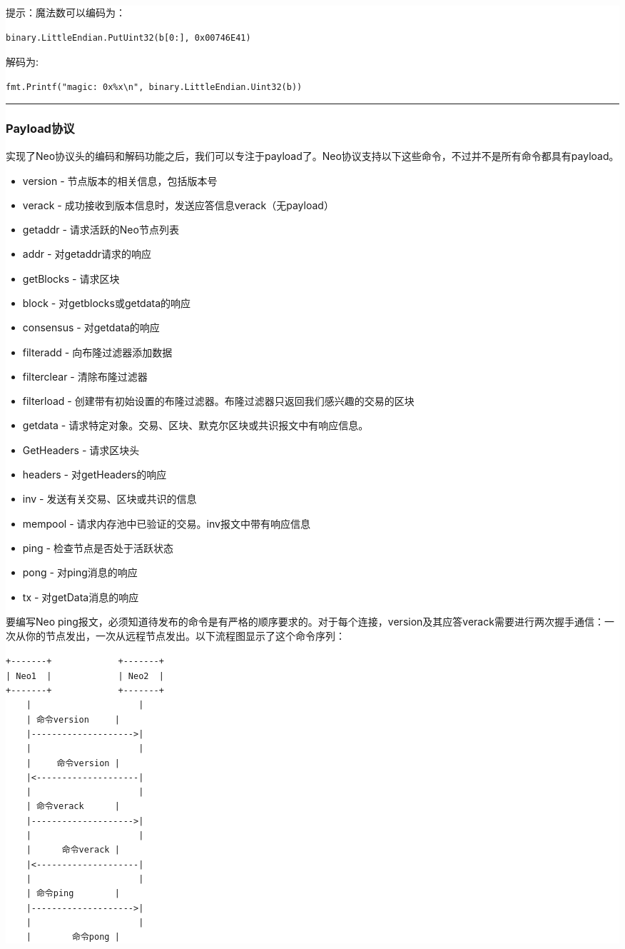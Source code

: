提示：魔法数可以编码为：
```
binary.LittleEndian.PutUint32(b[0:], 0x00746E41)
```
解码为:
```
fmt.Printf("magic: 0x%x\n", binary.LittleEndian.Uint32(b))
```
---

### Payload协议

实现了Neo协议头的编码和解码功能之后，我们可以专注于payload了。Neo协议支持以下这些命令，不过并不是所有命令都具有payload。

- version - 节点版本的相关信息，包括版本号

- verack - 成功接收到版本信息时，发送应答信息verack（无payload）

- getaddr - 请求活跃的Neo节点列表

- addr - 对getaddr请求的响应

- getBlocks - 请求区块

- block - 对getblocks或getdata的响应

- consensus - 对getdata的响应

- filteradd - 向布隆过滤器添加数据

- filterclear - 清除布隆过滤器

- filterload - 创建带有初始设置的布隆过滤器。布隆过滤器只返回我们感兴趣的交易的区块

- getdata - 请求特定对象。交易、区块、默克尔区块或共识报文中有响应信息。

- GetHeaders - 请求区块头

- headers - 对getHeaders的响应

- inv - 发送有关交易、区块或共识的信息

- mempool - 请求内存池中已验证的交易。inv报文中带有响应信息

- ping - 检查节点是否处于活跃状态

- pong - 对ping消息的响应

- tx - 对getData消息的响应

要编写Neo ping报文，必须知道待发布的命令是有严格的顺序要求的。对于每个连接，version及其应答verack需要进行两次握手通信：一次从你的节点发出，一次从远程节点发出。以下流程图显示了这个命令序列：

```
+-------+             +-------+
| Neo1  |             | Neo2  |
+-------+             +-------+
    |                     |
    | 命令version     |
    |-------------------->|
    |                     |
    |     命令version |
    |<--------------------|
    |                     |
    | 命令verack      |
    |-------------------->|
    |                     |
    |      命令verack |
    |<--------------------|
    |                     |
    | 命令ping        |
    |-------------------->|
    |                     |
    |        命令pong |
```